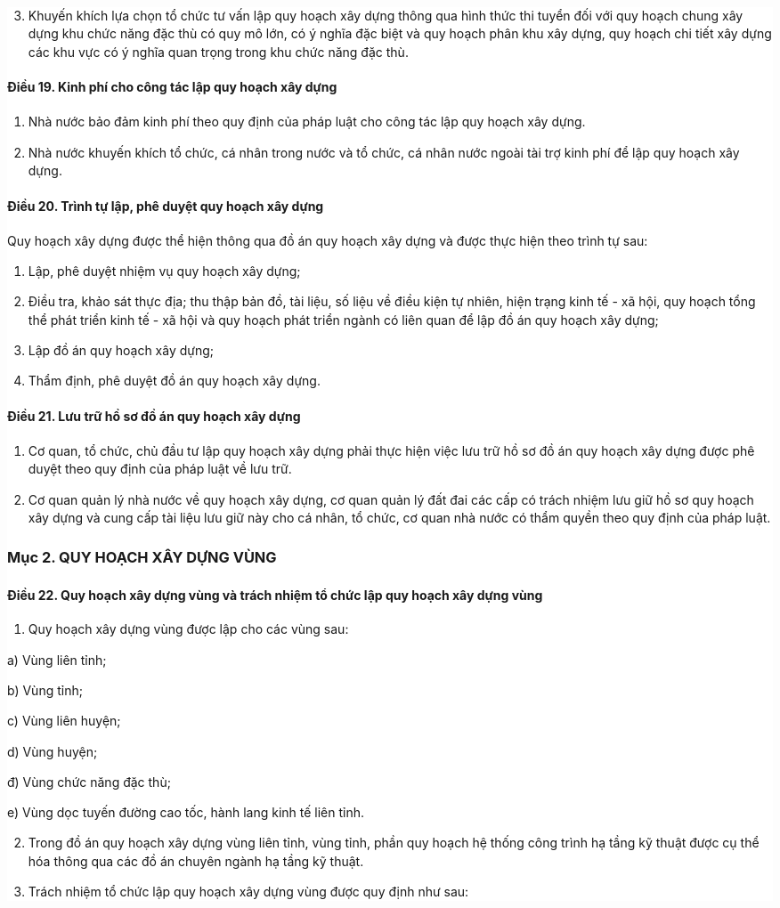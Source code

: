 3. Khuyến khích lựa chọn tổ chức tư vấn lập quy hoạch xây dựng thông qua hình thức thi tuyển đối với quy hoạch chung xây dựng khu chức năng đặc thù có quy mô lớn, có ý nghĩa đặc biệt và quy hoạch phân khu xây dựng, quy hoạch chi tiết xây dựng các khu vực có ý nghĩa quan trọng trong khu chức năng đặc thù.

#### Điều 19. Kinh phí cho công tác lập quy hoạch xây dựng

1. Nhà nước bảo đảm kinh phí theo quy định của pháp luật cho công tác lập quy hoạch xây dựng.

2. Nhà nước khuyến khích tổ chức, cá nhân trong nước và tổ chức, cá nhân nước ngoài tài trợ kinh phí để lập quy hoạch xây dựng.

#### Điều 20. Trình tự lập, phê duyệt quy hoạch xây dựng

Quy hoạch xây dựng được thể hiện thông qua đồ án quy hoạch xây dựng và được thực hiện theo trình tự sau:

1. Lập, phê duyệt nhiệm vụ quy hoạch xây dựng;

2. Điều tra, khảo sát thực địa; thu thập bản đồ, tài liệu, số liệu về điều kiện tự nhiên, hiện trạng kinh tế - xã hội, quy hoạch tổng thể phát triển kinh tế - xã hội và quy hoạch phát triển ngành có liên quan để lập đồ án quy hoạch xây dựng;

3. Lập đồ án quy hoạch xây dựng;

4. Thẩm định, phê duyệt đồ án quy hoạch xây dựng.

#### Điều 21. Lưu trữ hồ sơ đồ án quy hoạch xây dựng

1. Cơ quan, tổ chức, chủ đầu tư lập quy hoạch xây dựng phải thực hiện việc lưu trữ hồ sơ đồ án quy hoạch xây dựng được phê duyệt theo quy định của pháp luật về lưu trữ.

2. Cơ quan quản lý nhà nước về quy hoạch xây dựng, cơ quan quản lý đất đai các cấp có trách nhiệm lưu giữ hồ sơ quy hoạch xây dựng và cung cấp tài liệu lưu giữ này cho cá nhân, tổ chức, cơ quan nhà nước có thẩm quyền theo quy định của pháp luật.

### Mục 2. QUY HOẠCH XÂY DỰNG VÙNG

#### Điều 22. Quy hoạch xây dựng vùng và trách nhiệm tổ chức lập quy hoạch xây dựng vùng

1. Quy hoạch xây dựng vùng được lập cho các vùng sau:

a) Vùng liên tỉnh;

b) Vùng tỉnh;

c) Vùng liên huyện;

d) Vùng huyện;

đ) Vùng chức năng đặc thù;

e) Vùng dọc tuyến đường cao tốc, hành lang kinh tế liên tỉnh.

2. Trong đồ án quy hoạch xây dựng vùng liên tỉnh, vùng tỉnh, phần quy hoạch hệ thống công trình hạ tầng kỹ thuật được cụ thể hóa thông qua các đồ án chuyên ngành hạ tầng kỹ thuật.

3. Trách nhiệm tổ chức lập quy hoạch xây dựng vùng được quy định như sau:
